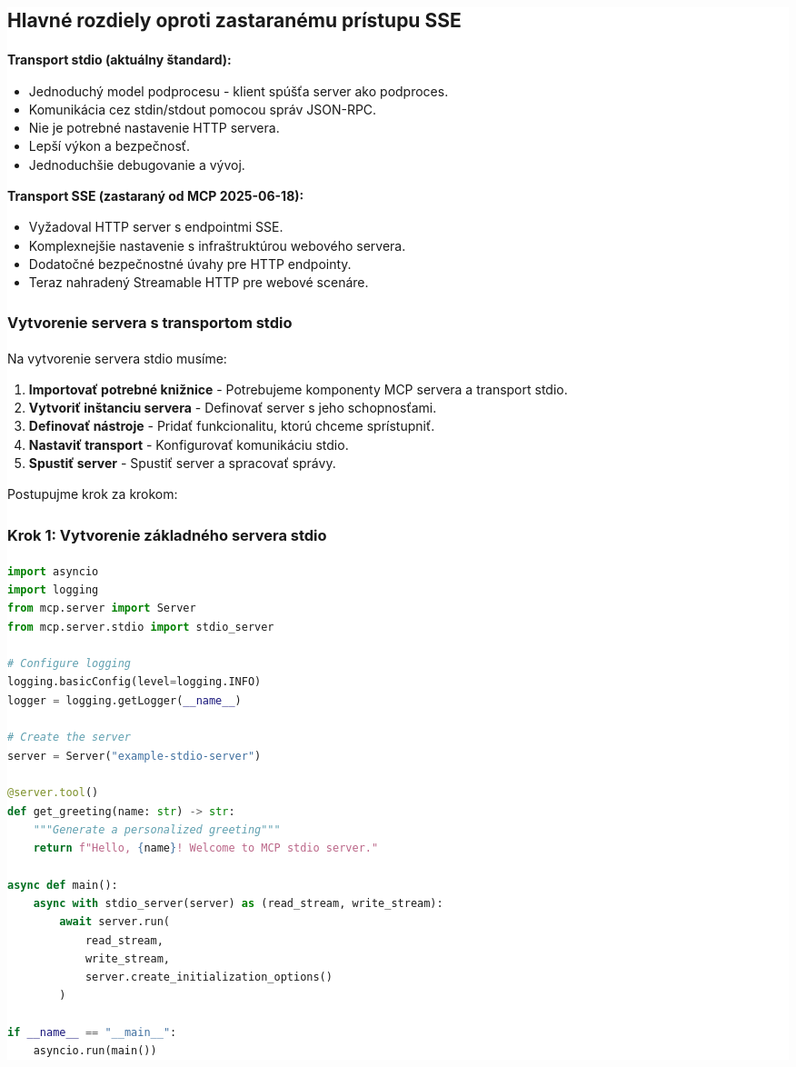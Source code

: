 ## Hlavné rozdiely oproti zastaranému prístupu SSE

**Transport stdio (aktuálny štandard):**
- Jednoduchý model podprocesu - klient spúšťa server ako podproces.
- Komunikácia cez stdin/stdout pomocou správ JSON-RPC.
- Nie je potrebné nastavenie HTTP servera.
- Lepší výkon a bezpečnosť.
- Jednoduchšie debugovanie a vývoj.

**Transport SSE (zastaraný od MCP 2025-06-18):**
- Vyžadoval HTTP server s endpointmi SSE.
- Komplexnejšie nastavenie s infraštruktúrou webového servera.
- Dodatočné bezpečnostné úvahy pre HTTP endpointy.
- Teraz nahradený Streamable HTTP pre webové scenáre.

### Vytvorenie servera s transportom stdio

Na vytvorenie servera stdio musíme:

1. **Importovať potrebné knižnice** - Potrebujeme komponenty MCP servera a transport stdio.
2. **Vytvoriť inštanciu servera** - Definovať server s jeho schopnosťami.
3. **Definovať nástroje** - Pridať funkcionalitu, ktorú chceme sprístupniť.
4. **Nastaviť transport** - Konfigurovať komunikáciu stdio.
5. **Spustiť server** - Spustiť server a spracovať správy.

Postupujme krok za krokom:

### Krok 1: Vytvorenie základného servera stdio

```python
import asyncio
import logging
from mcp.server import Server
from mcp.server.stdio import stdio_server

# Configure logging
logging.basicConfig(level=logging.INFO)
logger = logging.getLogger(__name__)

# Create the server
server = Server("example-stdio-server")

@server.tool()
def get_greeting(name: str) -> str:
    """Generate a personalized greeting"""
    return f"Hello, {name}! Welcome to MCP stdio server."

async def main():
    async with stdio_server(server) as (read_stream, write_stream):
        await server.run(
            read_stream,
            write_stream,
            server.create_initialization_options()
        )

if __name__ == "__main__":
    asyncio.run(main())
```

